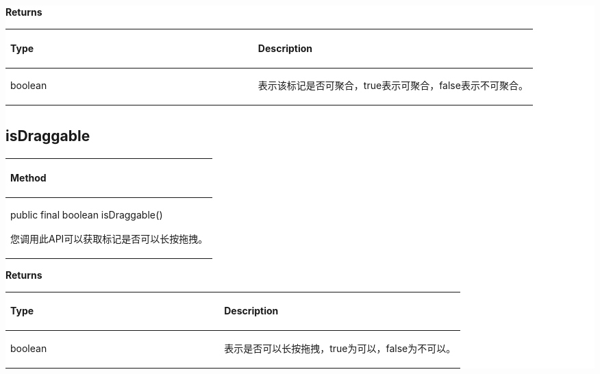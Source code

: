 **Returns**

<a name="table15138mcpsimp"></a>
<table><thead align="left"><tr id="row15143mcpsimp"><th class="cellrowborder" valign="top" width="47%" id="mcps1.1.3.1.1"><p id="p15145mcpsimp"><a name="p15145mcpsimp"></a><a name="p15145mcpsimp"></a>Type</p>
</th>
<th class="cellrowborder" valign="top" width="53%" id="mcps1.1.3.1.2"><p id="p15147mcpsimp"><a name="p15147mcpsimp"></a><a name="p15147mcpsimp"></a>Description</p>
</th>
</tr>
</thead>
<tbody><tr id="row15148mcpsimp"><td class="cellrowborder" valign="top" width="47%" headers="mcps1.1.3.1.1 "><p id="p15150mcpsimp"><a name="p15150mcpsimp"></a><a name="p15150mcpsimp"></a>boolean</p>
</td>
<td class="cellrowborder" valign="top" width="53%" headers="mcps1.1.3.1.2 "><p id="p15152mcpsimp"><a name="p15152mcpsimp"></a><a name="p15152mcpsimp"></a>表示该标记是否可聚合，true表示可聚合，false表示不可聚合。</p>
</td>
</tr>
</tbody>
</table>

## isDraggable<a name="section1947358193318"></a>

<a name="table15154mcpsimp"></a>
<table><thead align="left"><tr id="row15158mcpsimp"><th class="cellrowborder" valign="top" width="100%" id="mcps1.1.2.1.1"><p id="p15160mcpsimp"><a name="p15160mcpsimp"></a><a name="p15160mcpsimp"></a>Method</p>
</th>
</tr>
</thead>
<tbody><tr id="row15161mcpsimp"><td class="cellrowborder" valign="top" width="100%" headers="mcps1.1.2.1.1 "><p id="p15163mcpsimp"><a name="p15163mcpsimp"></a><a name="p15163mcpsimp"></a>public final boolean isDraggable()</p>
<p id="p1830744914435"><a name="p1830744914435"></a><a name="p1830744914435"></a>您调用此API可以获取标记是否可以长按拖拽。</p>
</td>
</tr>
</tbody>
</table>

**Returns**

<a name="table15172mcpsimp"></a>
<table><thead align="left"><tr id="row15177mcpsimp"><th class="cellrowborder" valign="top" width="47%" id="mcps1.1.3.1.1"><p id="p15179mcpsimp"><a name="p15179mcpsimp"></a><a name="p15179mcpsimp"></a>Type</p>
</th>
<th class="cellrowborder" valign="top" width="53%" id="mcps1.1.3.1.2"><p id="p15181mcpsimp"><a name="p15181mcpsimp"></a><a name="p15181mcpsimp"></a>Description</p>
</th>
</tr>
</thead>
<tbody><tr id="row15182mcpsimp"><td class="cellrowborder" valign="top" width="47%" headers="mcps1.1.3.1.1 "><p id="p15184mcpsimp"><a name="p15184mcpsimp"></a><a name="p15184mcpsimp"></a>boolean</p>
</td>
<td class="cellrowborder" valign="top" width="53%" headers="mcps1.1.3.1.2 "><p id="p15186mcpsimp"><a name="p15186mcpsimp"></a><a name="p15186mcpsimp"></a>表示是否可以长按拖拽，true为可以，false为不可以。</p>
</td>
</tr>
</tbody>
</table>
